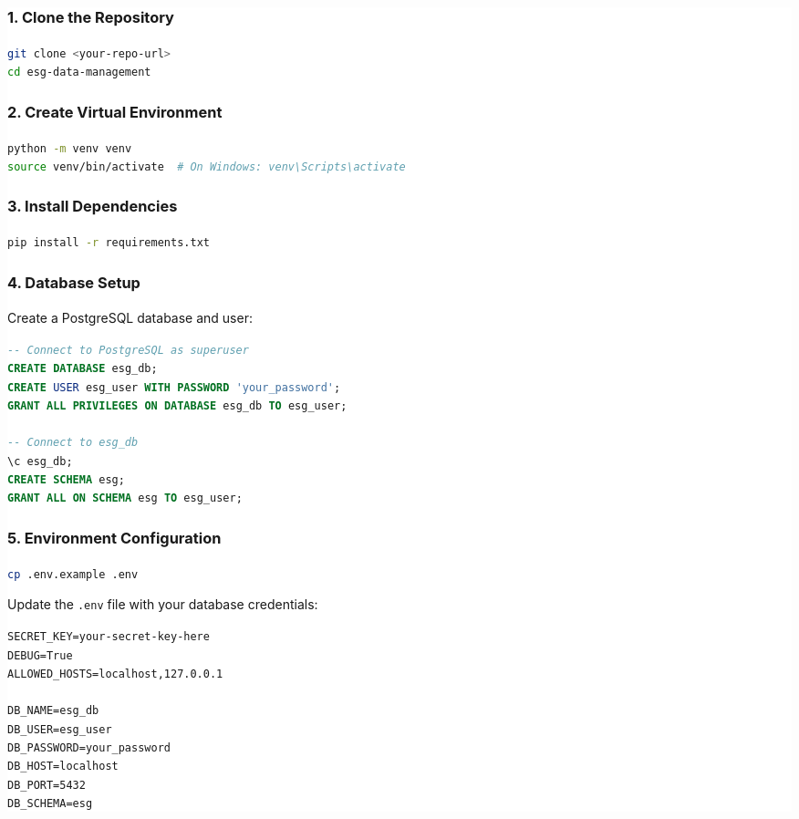 ### 1. Clone the Repository

```bash
git clone <your-repo-url>
cd esg-data-management
```

### 2. Create Virtual Environment

```bash
python -m venv venv
source venv/bin/activate  # On Windows: venv\Scripts\activate
```

### 3. Install Dependencies

```bash
pip install -r requirements.txt
```

### 4. Database Setup

Create a PostgreSQL database and user:

```sql
-- Connect to PostgreSQL as superuser
CREATE DATABASE esg_db;
CREATE USER esg_user WITH PASSWORD 'your_password';
GRANT ALL PRIVILEGES ON DATABASE esg_db TO esg_user;

-- Connect to esg_db
\c esg_db;
CREATE SCHEMA esg;
GRANT ALL ON SCHEMA esg TO esg_user;
```

### 5. Environment Configuration

```bash
cp .env.example .env
```

Update the `.env` file with your database credentials:

```env
SECRET_KEY=your-secret-key-here
DEBUG=True
ALLOWED_HOSTS=localhost,127.0.0.1

DB_NAME=esg_db
DB_USER=esg_user
DB_PASSWORD=your_password
DB_HOST=localhost
DB_PORT=5432
DB_SCHEMA=esg
```
